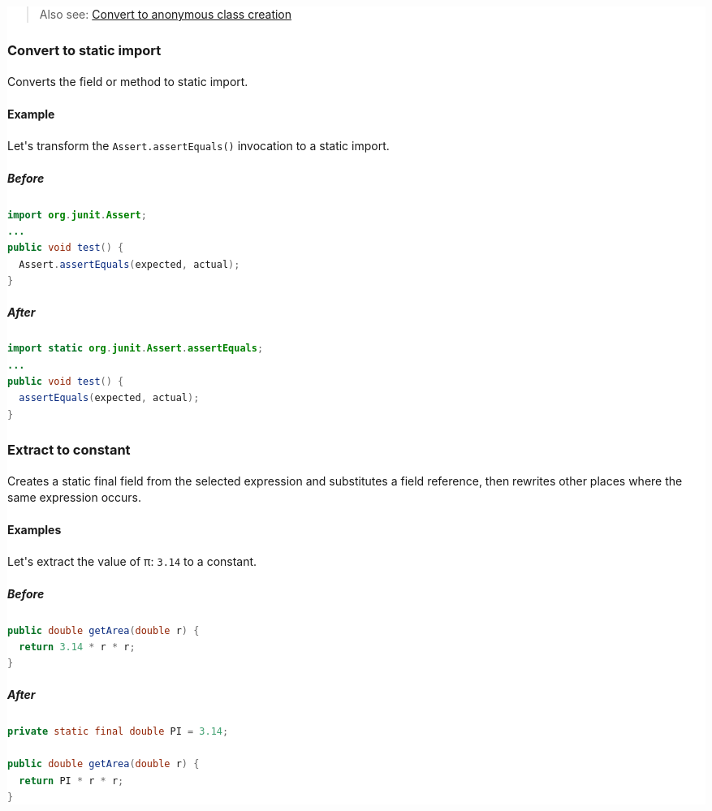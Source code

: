 > Also see: [Convert to anonymous class creation](#convert-to-anonymous-class-creation)

### Convert to static import

Converts the field or method to static import.

#### Example

Let's transform the `Assert.assertEquals()` invocation to a static import.

##### Before

```java
import org.junit.Assert;
...
public void test() {
  Assert.assertEquals(expected, actual);
}
```

##### After

```java
import static org.junit.Assert.assertEquals;
...
public void test() {
  assertEquals(expected, actual);
}
```

<video autoplay loop muted playsinline controls>
  <source src="/docs/java/java-refactoring/convert-static-imports.mp4" type="video/mp4">
</video>

### Extract to constant

Creates a static final field from the selected expression and substitutes a field reference, then rewrites other places where the same expression occurs.

#### Examples

Let's extract the value of π: `3.14` to a constant.

##### Before

```java
public double getArea(double r) {
  return 3.14 * r * r;
}
```

##### After

```java
private static final double PI = 3.14;

public double getArea(double r) {
  return PI * r * r;
}
```
